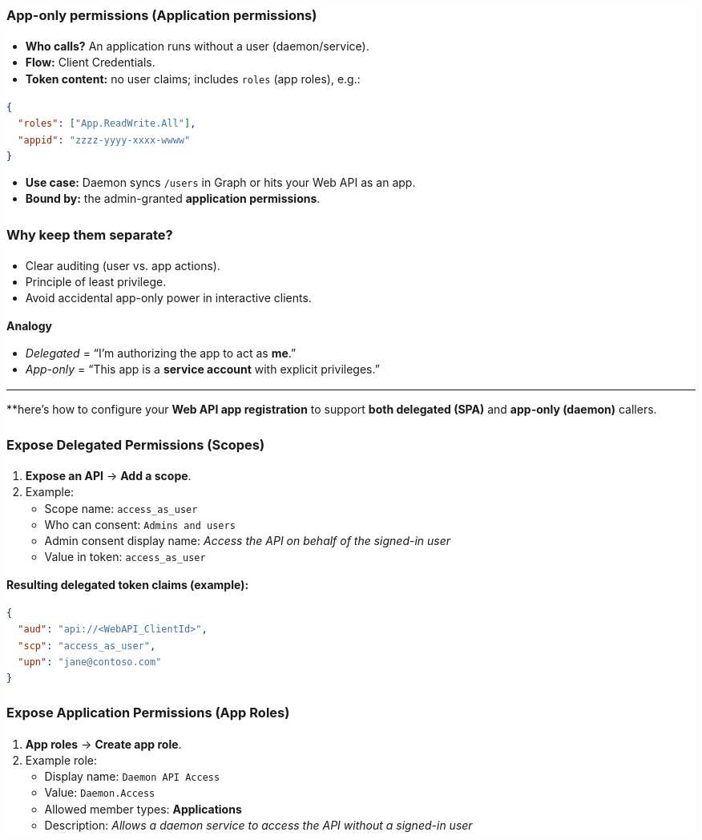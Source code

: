 ### App-only permissions (Application permissions)
- **Who calls?** An application runs without a user (daemon/service).  
- **Flow:** Client Credentials.  
- **Token content:** no user claims; includes `roles` (app roles), e.g.:
```json
{
  "roles": ["App.ReadWrite.All"],
  "appid": "zzzz-yyyy-xxxx-wwww"
}
```
- **Use case:** Daemon syncs `/users` in Graph or hits your Web API as an app.  
- **Bound by:** the admin-granted **application permissions**.

### Why keep them separate?
- Clear auditing (user vs. app actions).  
- Principle of least privilege.  
- Avoid accidental app-only power in interactive clients.

**Analogy**  
- *Delegated* = “I’m authorizing the app to act as **me**.”  
- *App-only* = “This app is a **service account** with explicit privileges.”

---

**here’s how to configure your **Web API app registration** to support **both delegated (SPA)** and **app-only (daemon)** callers.

### Expose Delegated Permissions (Scopes)
1. **Expose an API** → **Add a scope**.  
2. Example:
   - Scope name: `access_as_user`
   - Who can consent: `Admins and users`
   - Admin consent display name: *Access the API on behalf of the signed-in user*
   - Value in token: `access_as_user`

**Resulting delegated token claims (example):**
```json
{
  "aud": "api://<WebAPI_ClientId>",
  "scp": "access_as_user",
  "upn": "jane@contoso.com"
}
```

### Expose Application Permissions (App Roles)
1. **App roles** → **Create app role**.  
2. Example role:
   - Display name: `Daemon API Access`
   - Value: `Daemon.Access`
   - Allowed member types: **Applications**
   - Description: *Allows a daemon service to access the API without a signed-in user*
